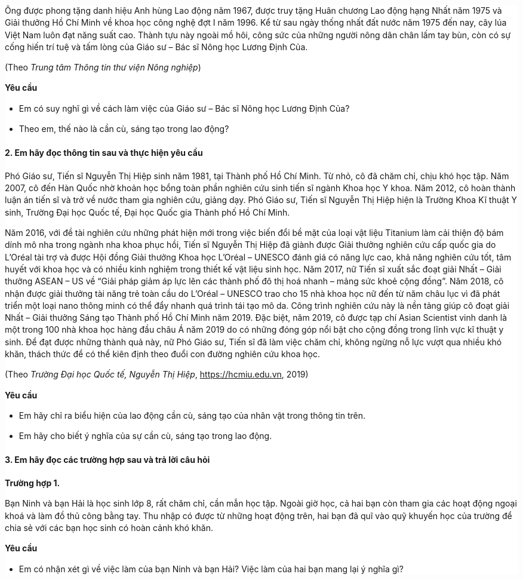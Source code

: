   Ông được phong tặng danh hiệu Anh hùng Lao động năm 1967, được truy tặng Huân chương Lao động hạng Nhất năm 1975 và Giải thưởng Hồ Chí Minh về khoa học công nghệ đợt I năm 1996. Kể từ sau ngày thống nhất đất nước năm 1975 đến nay, cây lúa Việt Nam luôn đạt năng suất cao. Thành tựu này ngoài mồ hôi, công sức của những người nông dân chân lấm tay bùn, còn có sự cống hiến trí tuệ và tấm lòng của Giáo sư – Bác sĩ Nông học Lương Định Của.

  (Theo *Trung tâm Thông tin thư viện Nông nghiệp*)

  **Yêu cầu**
  
  *   Em có suy nghĩ gì về cách làm việc của Giáo sư – Bác sĩ Nông học Lương Định Của?
  
  *   Theo em, thế nào là cần cù, sáng tạo trong lao động?

#### 2. Em hãy đọc thông tin sau và thực hiện yêu cầu

Phó Giáo sư, Tiến sĩ Nguyễn Thị Hiệp sinh năm 1981, tại Thành phố Hồ Chí Minh. Từ nhỏ, cô đã chăm chỉ, chịu khó học tập. Năm 2007, cô đến Hàn Quốc nhờ khoản học bổng toàn phần nghiên cứu sinh tiến sĩ ngành Khoa học Y khoa. Năm 2012, cô hoàn thành luận án tiến sĩ và trở về nước tham gia nghiên cứu, giảng dạy. Phó Giáo sư, Tiến sĩ Nguyễn Thị Hiệp hiện là Trường Khoa Kĩ thuật Y sinh, Trường Đại học Quốc tế, Đại học Quốc gia Thành phố Hồ Chí Minh.

Năm 2016, với đề tài nghiên cứu những phát hiện mới trong việc biến đổi bề mặt của loại vật liệu Titanium làm cải thiện độ bám dính mô nha trong ngành nha khoa phục hồi, Tiến sĩ Nguyễn Thị Hiệp đã giành được Giải thưởng nghiên cứu cấp quốc gia do L’Oréal tài trợ và được Hội đồng Giải thưởng Khoa học L’Oréal – UNESCO đánh giá có năng lực cao, khả năng nghiên cứu tốt, tâm huyết với khoa học và có nhiều kinh nghiệm trong thiết kế vật liệu sinh học. Năm 2017, nữ Tiến sĩ xuất sắc đoạt giải Nhất – Giải thưởng ASEAN – US về “Giải pháp giảm áp lực lên các thành phố đô thị hoá nhanh – mảng sức khoẻ cộng đồng”. Năm 2018, cô nhận được giải thưởng tài năng trẻ toàn cầu do L’Oréal – UNESCO trao cho 15 nhà khoa học nữ đến từ năm châu lục vì đã phát triển một loại nano thông minh có thể đẩy nhanh quá trình tái tạo mô da. Công trình nghiên cứu này là nền tảng giúp cô đoạt giải Nhất – Giải thưởng Sáng tạo Thành phố Hồ Chí Minh năm 2019. Đặc biệt, năm 2019, cô được tạp chí Asian Scientist vinh danh là một trong 100 nhà khoa học hàng đầu châu Á năm 2019 do có những đóng góp nổi bật cho cộng đồng trong lĩnh vực kĩ thuật y sinh. Để đạt được những thành quả này, nữ Phó Giáo sư, Tiến sĩ đã làm việc chăm chỉ, không ngừng nỗ lực vượt qua nhiều khó khăn, thách thức để có thể kiên định theo đuổi con đường nghiên cứu khoa học.

(Theo *Trường Đại học Quốc tế, Nguyễn Thị Hiệp*, https://hcmiu.edu.vn, 2019)

**Yêu cầu**

*   Em hãy chỉ ra biểu hiện của lao động cần cù, sáng tạo của nhân vật trong thông tin trên.

*   Em hãy cho biết ý nghĩa của sự cần cù, sáng tạo trong lao động.

#### 3. Em hãy đọc các trường hợp sau và trả lời câu hỏi

**Trường hợp 1.**

Bạn Ninh và bạn Hải là học sinh lớp 8, rất chăm chỉ, cần mẫn học tập. Ngoài giờ học, cả hai bạn còn tham gia các hoạt động ngoại khoá và làm đồ thủ công bằng tay. Thu nhập có được từ những hoạt động trên, hai bạn đã quĩ vào quỹ khuyến học của trường để chia sẻ với các bạn học sinh có hoàn cảnh khó khăn.

**Yêu cầu**

*   Em có nhận xét gì về việc làm của bạn Ninh và bạn Hải? Việc làm của hai bạn mang lại ý nghĩa gì?
